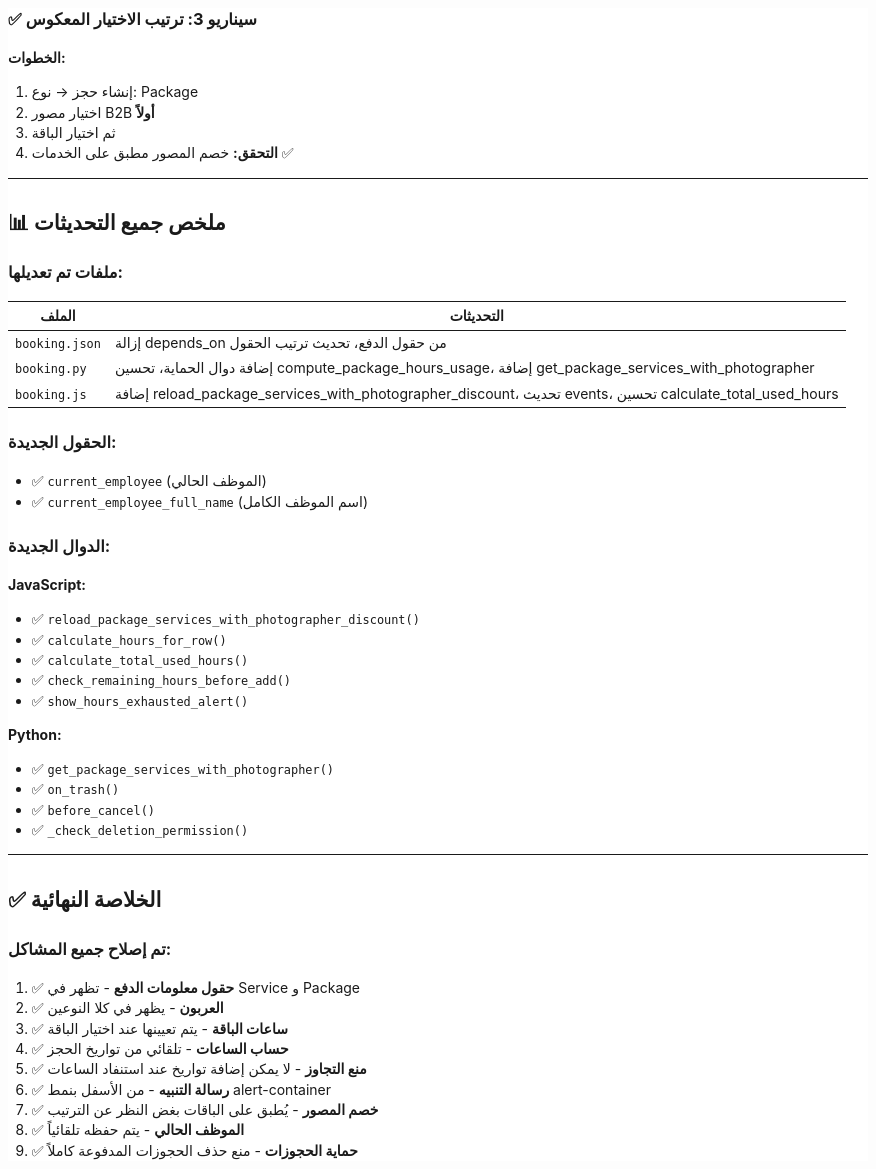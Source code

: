 ### ✅ سيناريو 3: ترتيب الاختيار المعكوس

**الخطوات:**
1. إنشاء حجز → نوع: Package
2. اختيار مصور B2B **أولاً**
3. ثم اختيار الباقة
4. **التحقق:** خصم المصور مطبق على الخدمات ✅

---

## 📊 ملخص جميع التحديثات

### ملفات تم تعديلها:

| الملف | التحديثات |
|------|-----------|
| `booking.json` | إزالة depends_on من حقول الدفع، تحديث ترتيب الحقول |
| `booking.py` | إضافة دوال الحماية، تحسين compute_package_hours_usage، إضافة get_package_services_with_photographer |
| `booking.js` | إضافة reload_package_services_with_photographer_discount، تحديث events، تحسين calculate_total_used_hours |

### الحقول الجديدة:

- ✅ `current_employee` (الموظف الحالي)
- ✅ `current_employee_full_name` (اسم الموظف الكامل)

### الدوال الجديدة:

**JavaScript:**
- ✅ `reload_package_services_with_photographer_discount()`
- ✅ `calculate_hours_for_row()`
- ✅ `calculate_total_used_hours()`
- ✅ `check_remaining_hours_before_add()`
- ✅ `show_hours_exhausted_alert()`

**Python:**
- ✅ `get_package_services_with_photographer()`
- ✅ `on_trash()`
- ✅ `before_cancel()`
- ✅ `_check_deletion_permission()`

---

## ✅ الخلاصة النهائية

### تم إصلاح جميع المشاكل:

1. ✅ **حقول معلومات الدفع** - تظهر في Service و Package
2. ✅ **العربون** - يظهر في كلا النوعين
3. ✅ **ساعات الباقة** - يتم تعيينها عند اختيار الباقة
4. ✅ **حساب الساعات** - تلقائي من تواريخ الحجز
5. ✅ **منع التجاوز** - لا يمكن إضافة تواريخ عند استنفاد الساعات
6. ✅ **رسالة التنبيه** - من الأسفل بنمط alert-container
7. ✅ **خصم المصور** - يُطبق على الباقات بغض النظر عن الترتيب
8. ✅ **الموظف الحالي** - يتم حفظه تلقائياً
9. ✅ **حماية الحجوزات** - منع حذف الحجوزات المدفوعة كاملاً
